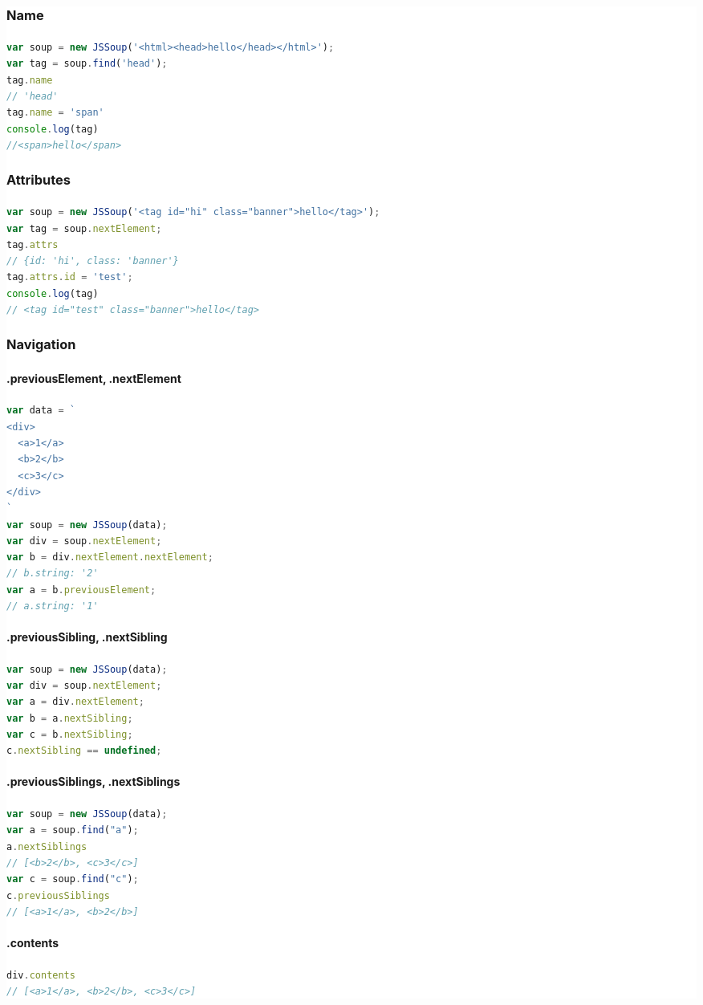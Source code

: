 ### Name
```javascript
var soup = new JSSoup('<html><head>hello</head></html>');
var tag = soup.find('head');
tag.name
// 'head'
tag.name = 'span'
console.log(tag)
//<span>hello</span>
```
### Attributes
```javascript
var soup = new JSSoup('<tag id="hi" class="banner">hello</tag>');
var tag = soup.nextElement;
tag.attrs
// {id: 'hi', class: 'banner'} 
tag.attrs.id = 'test';
console.log(tag)
// <tag id="test" class="banner">hello</tag>
```

### Navigation
#### .previousElement, .nextElement
```javascript
var data = `
<div>
  <a>1</a>
  <b>2</b>
  <c>3</c>
</div>
`
var soup = new JSSoup(data);
var div = soup.nextElement;
var b = div.nextElement.nextElement;
// b.string: '2'
var a = b.previousElement;
// a.string: '1'
```
#### .previousSibling, .nextSibling
```javascript
var soup = new JSSoup(data);
var div = soup.nextElement;
var a = div.nextElement;
var b = a.nextSibling;
var c = b.nextSibling;
c.nextSibling == undefined;
```
#### .previousSiblings, .nextSiblings
```javascript
var soup = new JSSoup(data);
var a = soup.find("a");
a.nextSiblings
// [<b>2</b>, <c>3</c>]
var c = soup.find("c");
c.previousSiblings
// [<a>1</a>, <b>2</b>]
```
#### .contents
```javascript
div.contents
// [<a>1</a>, <b>2</b>, <c>3</c>]
```